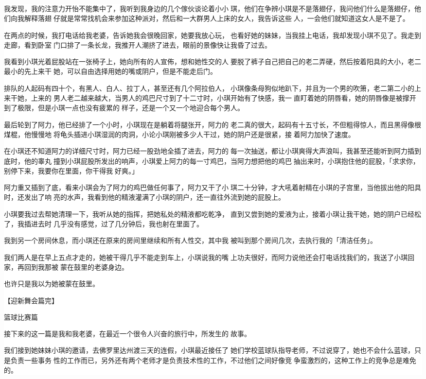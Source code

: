 我发现，我的注意力开怡不能集中了，我听到我身边的几个傢伙谈论着小小
琪，他们在争辨小琪是不是落翅仔，我问他们什么是落翅仔，他们向我解释落翅
仔就是常常找机会来参加这种派对，然后和一大群男人上床的女人，我告诉这些
人，一会他们就知道这女人是不是了。

在两点的时候，我打电话给我老婆，告诉她我会很晚回家，她要我放心玩，
也看好她的妹妹，当我挂上电话，我却发现小琪不见了。我走到走廊，看到卧室
门口排了一条长龙，我推开人潮挤了进去，眼前的景像快让我昏了过去。

我看到小琪光着屁股站在一张椅子上，她向所有的人宣佈，想和她性交的人
要脱了裤子自己把自己的老二弄硬，然后按着阳具的大小，老二最小的先上来干
她，可以自由选择用她的嘴或阴户，但是不能走后门。

排队的人起码有四十个，有黑人、白人、拉丁人，甚至还有几个阿拉伯人，
小琪像条母狗似地趴下，并且为一个男的吹箫，老二第二小的上来干她，上来的
男人老二越来越大，当男人的鸡巴尺寸到了十二寸时，小琪开始有了快感，我一
直盯着她的阴唇看，她的阴唇像是被撑开到了极限，但是小琪一点也没有疲累的
样子，还是一个又一个地迎合每个男人。

最后轮到了阿力，他已经排了一个小时，小琪现在是躺着将腿张开，阿力的
老二真的很大，起码有十五寸长，不但粗得惊人，而且黑得像根煤棍，他慢慢地
将龟头插进小琪湿润的肉洞，小论小琪刚被多少人干过，她的阴户还是很紧，接
着阿力加快了速度。

在小琪还不知道阿力的详细尺寸时，阿力已经一股劲地全插了进去，阿力的
每一次抽送，都让小琪爽得大声浪叫，我甚至还能听到阿力插到底时，他的睾丸
撞到小琪屁股所发出的响声，小琪爱上阿力的每一寸鸡巴，当阿力想把他的鸡巴
抽出来时，小琪抱住他的屁股，「求求你，别停下来，我要你在里面，你干得我
好爽。」

阿力重又插到了底，看来小琪会为了阿力的鸡巴做任何事了，阿力又干了小
琪二十分钟，才大吼着射精在小琪的子宫里，当他拔出他的阳具时，还发出了响
亮的水声，我看到他的精液灌满了小琪的阴户，还一直往外流到她的屁股上。

小琪要我过去帮她清理一下，我听从她的指挥，把她私处的精液都吃乾净，
直到又尝到她的爱液为止，接着小琪让我干她，她的阴户已经松了，我插进去时
几乎没有感觉，过了几分钟后，我也射在里面了。

我到另一个房间休息，而小琪还在原来的房间里继续和所有人性交，其中我
被叫到那个房间几次，去执行我的「清洁任务」。

我们两人是在早上五点才走的，她被干得几乎不能走到车上，小琪说我的嘴
上功夫很好，而阿力说他还会打电话找我们的，我送了小琪回家，再回到我那被
蒙在鼓里的老婆身边。

也许只是我以为她被蒙在鼓里。

【迎新舞会篇完】

篮球比赛篇

接下来的这一篇是我和我老婆，在最近一个很令人兴奋的旅行中，所发生的
故事。

我们接到她妹妹小琪的邀请，去佛罗里达州渡三天的连假，小琪最近接任了
她们学校蓝球队指导老师，不过说穿了，她也不会什么蓝球，只是负责一些事务
性的工作而已，另外还有两个老师才是负责技术性的工作，不过他们之间好像竞
争蛮激烈的，这种工作上的竞争总是难免的。
